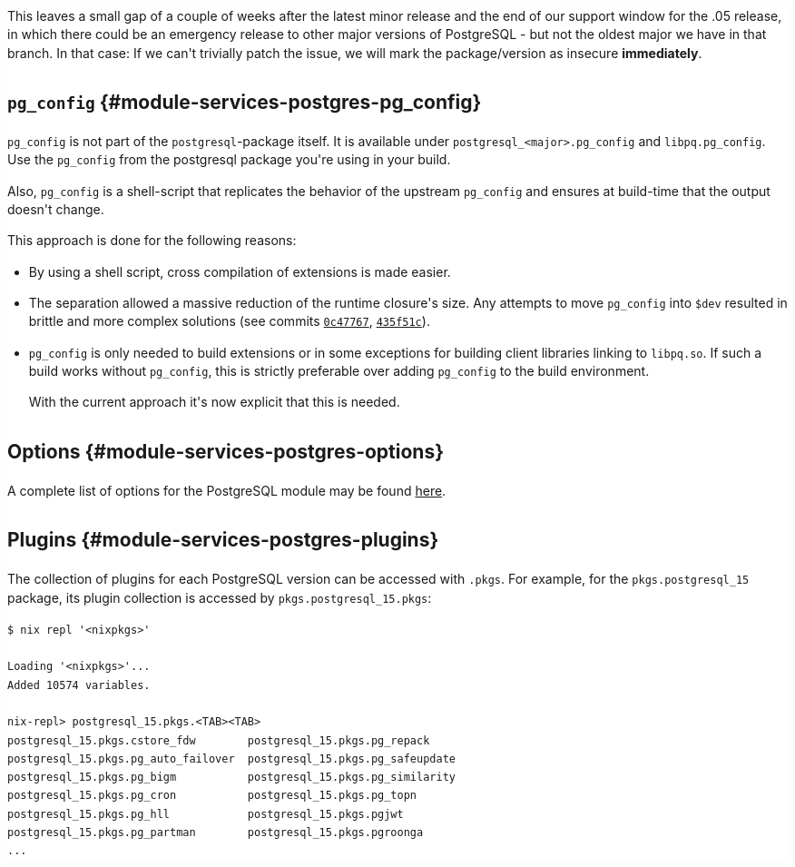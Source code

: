 This leaves a small gap of a couple of weeks after the latest minor release and the end of our support window for the .05 release, in which there could be an emergency release to other major versions of PostgreSQL - but not the oldest major we have in that branch. In that case: If we can't trivially patch the issue, we will mark the package/version as insecure **immediately**.

## `pg_config` {#module-services-postgres-pg_config}

`pg_config` is not part of the `postgresql`-package itself.
It is available under `postgresql_<major>.pg_config` and `libpq.pg_config`.
Use the `pg_config` from the postgresql package you're using in your build.

Also, `pg_config` is a shell-script that replicates the behavior of the upstream `pg_config` and ensures at build-time that the output doesn't change.

This approach is done for the following reasons:

* By using a shell script, cross compilation of extensions is made easier.

* The separation allowed a massive reduction of the runtime closure's size.
  Any attempts to move `pg_config` into `$dev` resulted in brittle and more complex solutions
  (see commits [`0c47767`](https://github.com/NixOS/nixpkgs/commit/0c477676412564bd2d5dadc37cf245fe4259f4d9), [`435f51c`](https://github.com/NixOS/nixpkgs/commit/435f51c37faf74375134dfbd7c5a4560da2a9ea7)).

* `pg_config` is only needed to build extensions or in some exceptions for building client libraries linking to `libpq.so`.
  If such a build works without `pg_config`, this is strictly preferable over adding `pg_config` to the build environment.

  With the current approach it's now explicit that this is needed.


## Options {#module-services-postgres-options}

A complete list of options for the PostgreSQL module may be found [here](#opt-services.postgresql.enable).

## Plugins {#module-services-postgres-plugins}

The collection of plugins for each PostgreSQL version can be accessed with `.pkgs`. For example, for the `pkgs.postgresql_15` package, its plugin collection is accessed by `pkgs.postgresql_15.pkgs`:
```ShellSession
$ nix repl '<nixpkgs>'

Loading '<nixpkgs>'...
Added 10574 variables.

nix-repl> postgresql_15.pkgs.<TAB><TAB>
postgresql_15.pkgs.cstore_fdw        postgresql_15.pkgs.pg_repack
postgresql_15.pkgs.pg_auto_failover  postgresql_15.pkgs.pg_safeupdate
postgresql_15.pkgs.pg_bigm           postgresql_15.pkgs.pg_similarity
postgresql_15.pkgs.pg_cron           postgresql_15.pkgs.pg_topn
postgresql_15.pkgs.pg_hll            postgresql_15.pkgs.pgjwt
postgresql_15.pkgs.pg_partman        postgresql_15.pkgs.pgroonga
...
```
